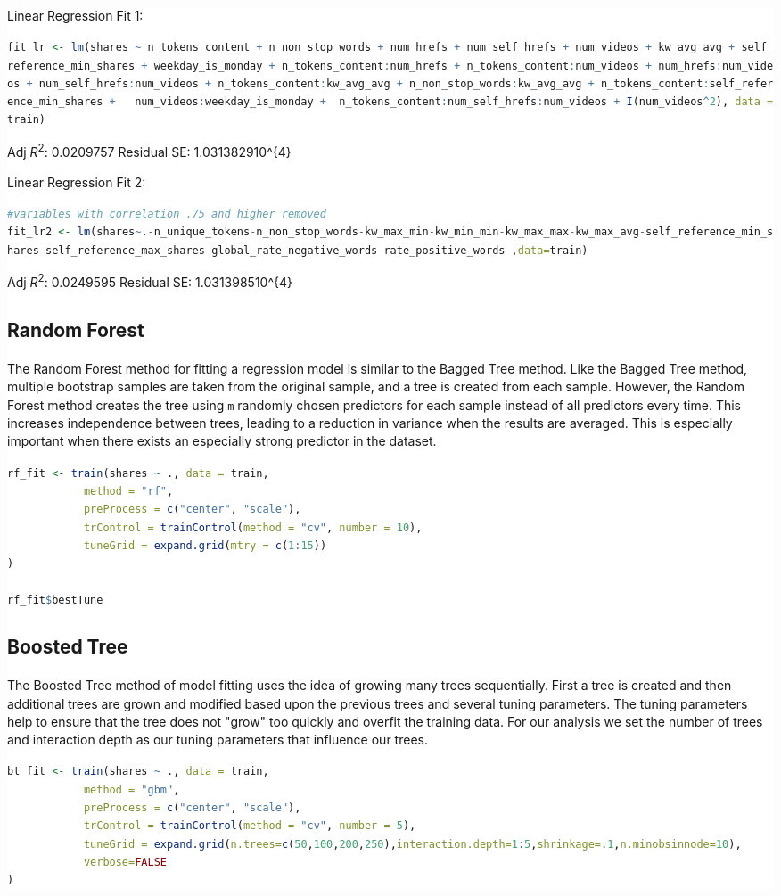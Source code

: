 Linear Regression Fit 1:

``` r
fit_lr <- lm(shares ~ n_tokens_content + n_non_stop_words + num_hrefs + num_self_hrefs + num_videos + kw_avg_avg + self_reference_min_shares + weekday_is_monday + n_tokens_content:num_hrefs + n_tokens_content:num_videos + num_hrefs:num_videos + num_self_hrefs:num_videos + n_tokens_content:kw_avg_avg + n_non_stop_words:kw_avg_avg + n_tokens_content:self_reference_min_shares +   num_videos:weekday_is_monday +  n_tokens_content:num_self_hrefs:num_videos + I(num_videos^2), data = train)
```

Adj *R*<sup>2</sup>: 0.0209757 Residual SE: 1.031382910^{4}

Linear Regression Fit 2:

``` r
#variables with correlation .75 and higher removed
fit_lr2 <- lm(shares~.-n_unique_tokens-n_non_stop_words-kw_max_min-kw_min_min-kw_max_max-kw_max_avg-self_reference_min_shares-self_reference_max_shares-global_rate_negative_words-rate_positive_words ,data=train)
```

Adj *R*<sup>2</sup>: 0.0249595 Residual SE: 1.031398510^{4}

## Random Forest

The Random Forest method for fitting a regression model is similar to the Bagged Tree method. Like the Bagged Tree method, multiple bootstrap samples are taken from the original sample, and a tree is created from each sample. However, the Random Forest method creates the tree using `m` randomly chosen predictors for each sample instead of all predictors every time. This increases independence between trees, leading to a reduction in variance when the results are averaged. This is especially important when there exists an especially strong predictor in the dataset.

``` r
rf_fit <- train(shares ~ ., data = train,
            method = "rf", 
            preProcess = c("center", "scale"),
            trControl = trainControl(method = "cv", number = 10),
            tuneGrid = expand.grid(mtry = c(1:15))
)

rf_fit$bestTune
```

## Boosted Tree

The Boosted Tree method of model fitting uses the idea of growing many trees sequentially. First a tree is created and then additional trees are grown and modified based upon the previous trees and several tuning parameters. The tuning parameters help to ensure that the tree does not "grow" too quickly and overfit the training data. For our analysis we set the number of trees and interaction depth as our tuning parameters that influence our trees.

``` r
bt_fit <- train(shares ~ ., data = train,
            method = "gbm", 
            preProcess = c("center", "scale"),
            trControl = trainControl(method = "cv", number = 5),
            tuneGrid = expand.grid(n.trees=c(50,100,200,250),interaction.depth=1:5,shrinkage=.1,n.minobsinnode=10),
            verbose=FALSE
)
```
